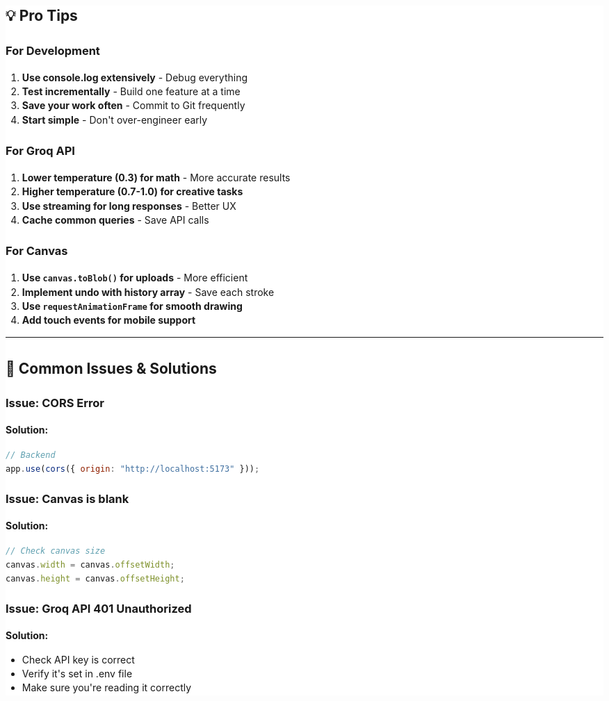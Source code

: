 ## 💡 Pro Tips

### For Development

1. **Use console.log extensively** - Debug everything
2. **Test incrementally** - Build one feature at a time
3. **Save your work often** - Commit to Git frequently
4. **Start simple** - Don't over-engineer early

### For Groq API

1. **Lower temperature (0.3) for math** - More accurate results
2. **Higher temperature (0.7-1.0) for creative tasks**
3. **Use streaming for long responses** - Better UX
4. **Cache common queries** - Save API calls

### For Canvas

1. **Use `canvas.toBlob()` for uploads** - More efficient
2. **Implement undo with history array** - Save each stroke
3. **Use `requestAnimationFrame` for smooth drawing**
4. **Add touch events for mobile support**

---

## 🐛 Common Issues & Solutions

### Issue: CORS Error

**Solution:**

```javascript
// Backend
app.use(cors({ origin: "http://localhost:5173" }));
```

### Issue: Canvas is blank

**Solution:**

```javascript
// Check canvas size
canvas.width = canvas.offsetWidth;
canvas.height = canvas.offsetHeight;
```

### Issue: Groq API 401 Unauthorized

**Solution:**

-   Check API key is correct
-   Verify it's set in .env file
-   Make sure you're reading it correctly
